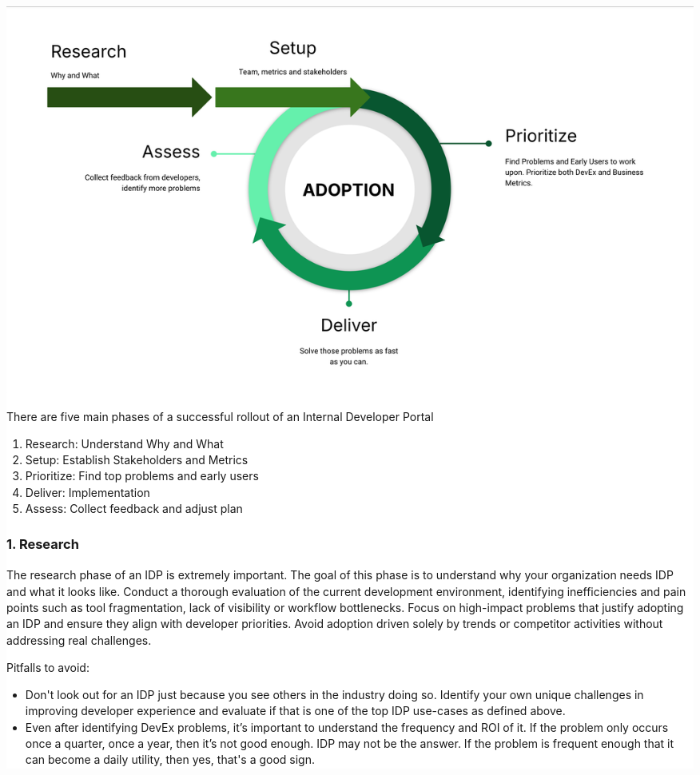 ![](./static/the-adoption-flywheel.png)

There are five main phases of a successful rollout of an Internal Developer Portal

1. Research: Understand Why and What
2. Setup: Establish Stakeholders and Metrics
3. Prioritize: Find top problems and early users
4. Deliver: Implementation
5. Assess: Collect feedback and adjust plan

### 1\. Research

The research phase of an IDP is extremely important. The goal of this phase is to understand why your organization needs IDP and what it looks like. Conduct a thorough evaluation of the current development environment, identifying inefficiencies and pain points such as tool fragmentation, lack of visibility or workflow bottlenecks. Focus on high-impact problems that justify adopting an IDP and ensure they align with developer priorities. Avoid adoption driven solely by trends or competitor activities without addressing real challenges.

Pitfalls to avoid:

- Don't look out for an IDP just because you see others in the industry doing so. Identify your own unique challenges in improving developer experience and evaluate if that is one of the top IDP use-cases as defined above.
- Even after identifying DevEx problems, it’s important to understand the frequency and ROI of it. If the problem only occurs once a quarter, once a year, then it’s not good enough. IDP may not be the answer. If the problem is frequent enough that it can become a daily utility, then yes, that's a good sign.
